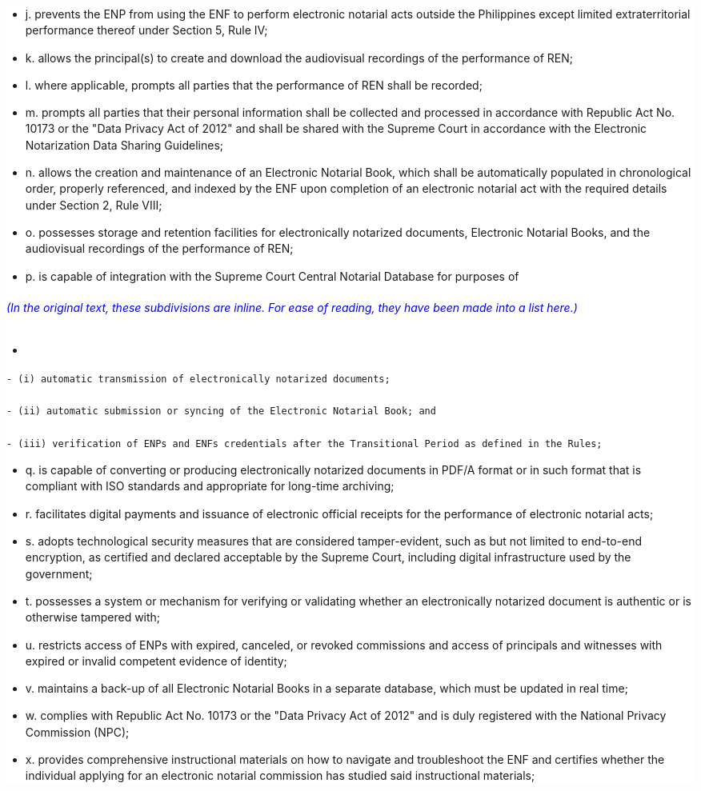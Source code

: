 - j. prevents the ENP from using the ENF to perform electronic notarial acts outside the Philippines except limited extraterritorial performance thereof under Section 5, Rule IV;

- k. allows the principal(s) to create and download the audiovisual recordings of the performance of REN;

- l. where applicable, prompts all parties that the performance of REN shall be recorded;

- m. prompts all parties that their personal information shall be collected and processed in accordance with Republic Act No. 10173 or the "Data Privacy Act of 2012" and shall be shared with the Supreme Court in accordance with the Electronic Notarization Data Sharing Guidelines;

- n. allows the creation and maintenance of an Electronic Notarial Book, which shall be automatically populated in chronological order, properly referenced, and indexed by the ENF upon completion of an electronic notarial act with the required details under Section 2, Rule VIII;

- o. possesses storage and retention facilities for electronically notarized documents, Electronic Notarial Books, and the audiovisual recordings of the performance of REN;

- p. is capable of integration with the Supreme Court Central Notarial Database for purposes of

###### <span style="color:blue;">(In the original text, these subdivisions are inline. For ease of reading, they have been made into a list here.)</span>

- 

    - (i) automatic transmission of electronically notarized documents;

    - (ii) automatic submission or syncing of the Electronic Notarial Book; and

    - (iii) verification of ENPs and ENFs credentials after the Transitional Period as defined in the Rules;

- q. is capable of converting or producing electronically notarized documents in PDF/A format or in such format that is compliant with ISO standards and appropriate for long-time archiving;

- r. facilitates digital payments and issuance of electronic official receipts for the performance of electronic notarial acts;

- s. adopts technological security measures that are considered tamper-evident, such as but not limited to end-to-end encryption, as certified and declared acceptable by the Supreme Court, including digital infrastructure used by the government;

- t. possesses a system or mechanism for verifying or validating whether an electronically notarized document is authentic or is otherwise tampered with;

- u. restricts access of ENPs with expired, canceled, or revoked commissions and access of principals and witnesses with expired or invalid competent evidence of identity;

- v. maintains a back-up of all Electronic Notarial Books in a separate database, which must be updated in real time;

- w. complies with Republic Act No. 10173 or the "Data Privacy Act of 2012" and is duly registered with the National Privacy Commission (NPC);

- x. provides comprehensive instructional materials on how to navigate and troubleshoot the ENF and certifies whether the individual applying for an electronic notarial commission has studied said instructional materials;
